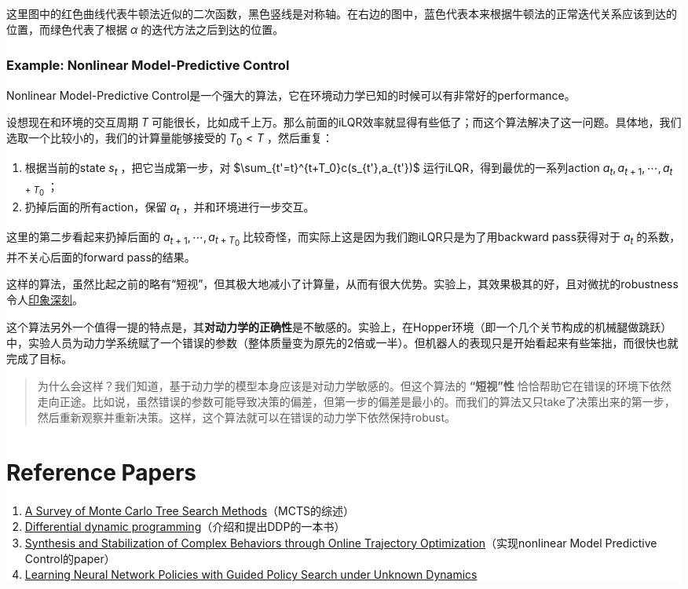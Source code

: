 这里图中的红色曲线代表牛顿法近似的二次函数，黑色竖线是对称轴。在右边的图中，蓝色代表本来根据牛顿法的正常迭代关系应该到达的位置，而绿色代表了根据 $\alpha$ 的迭代方法之后到达的位置。


### Example: Nonlinear Model-Predictive Control

Nonlinear Model-Predictive Control是一个强大的算法，它在环境动力学已知的时候可以有非常好的performance。

设想现在和环境的交互周期 $T$ 可能很长，比如成千上万。那么前面的iLQR效率就显得有些低了；而这个算法解决了这一问题。具体地，我们选取一个比较小的，我们的计算量能够接受的 $T_0<T$ ，然后重复：

1. 根据当前的state $s_t$ ，把它当成第一步，对 $\sum_{t'=t}^{t+T_0}c(s_{t'},a_{t'})$ 运行iLQR，得到最优的一系列action $a_t,a_{t+1},\cdots,a_{t+T_0}$ ；
2. 扔掉后面的所有action，保留 $a_t$ ，并和环境进行一步交互。

这里的第二步看起来扔掉后面的 $a_{t+1},\cdots,a_{t+T_0}$ 比较奇怪，而实际上这是因为我们跑iLQR只是为了用backward pass获得对于 $a_t$ 的系数，并不关心后面的forward pass的结果。

这样的算法，虽然比起之前的略有“短视”，但其极大地减小了计算量，从而有很大优势。实验上，其效果极其的好，且对微扰的robustness令人[印象深刻](https://www.youtube.com/watch?v=anIsw2-Lbco)。

这个算法另外一个值得一提的特点是，其**对动力学的正确性**是不敏感的。实验上，在Hopper环境（即一个几个关节构成的机械腿做跳跃）中，实验人员为动力学系统赋了一个错误的参数（整体质量变为原先的2倍或一半）。但机器人的表现只是开始看起来有些笨拙，而很快也就完成了目标。

> 为什么会这样？我们知道，基于动力学的模型本身应该是对动力学敏感的。但这个算法的 **“短视”性** 恰恰帮助它在错误的环境下依然走向正途。比如说，虽然错误的参数可能导致决策的偏差，但第一步的偏差是最小的。而我们的算法又只take了决策出来的第一步，然后重新观察并重新决策。这样，这个算法就可以在错误的动力学下依然保持robust。

# Reference Papers

1. [A Survey of Monte Carlo Tree Search Methods](http://www.incompleteideas.net/609%20dropbox/other%20readings%20and%20resources/MCTS-survey.pdf)（MCTS的综述）
2. [Differential dynamic programming](https://books.google.com.hk/books/about/Differential_Dynamic_Programming.html)（介绍和提出DDP的一本书）
3. [Synthesis and Stabilization of Complex Behaviors through Online Trajectory Optimization](https://homes.cs.washington.edu/~todorov/papers/TassaIROS12.pdf)（实现nonlinear Model Predictive Control的paper）
4. [Learning Neural Network Policies with Guided Policy Search under Unknown Dynamics](https://papers.nips.cc/paper_files/paper/2014/hash/6766aa2750c19aad2fa1b32f36ed4aee-Abstract.html)